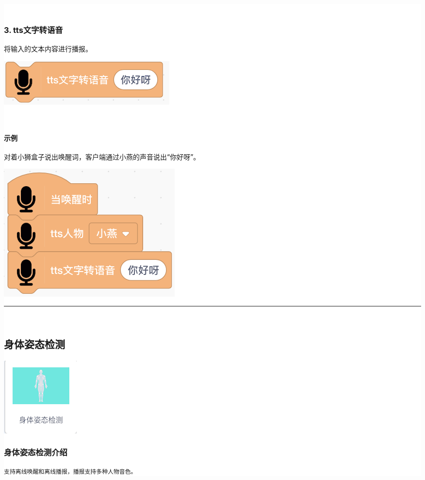 <br />

### 3. tts文字转语音
将输入的文本内容进行播报。	

![offline_speech](images/离线语音技术/积木块说明/voice_txt.png)

<br />

#### 示例

对着小狮盒子说出唤醒词，客户端通过小燕的声音说出“你好呀”。	

![offline_speech](images/离线语音技术/代码案例/offline_voice_sample.png)

---
<br />


## 身体姿态检测

![posenet](images/posenet/ext_posenet.png)
### 身体姿态检测介绍			
	
	支持离线唤醒和离线播报，播报支持多种人物音色。
